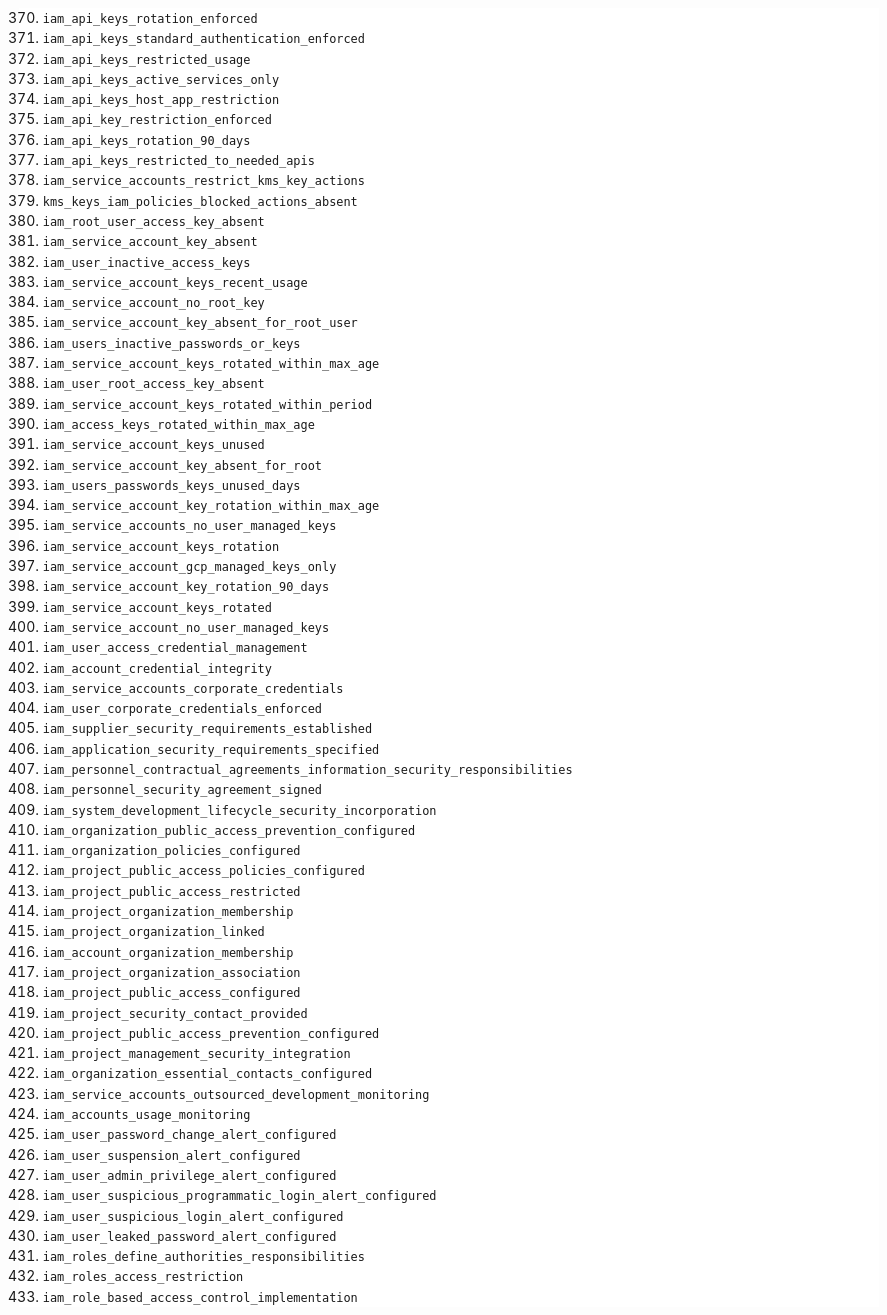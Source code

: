 370. `iam_api_keys_rotation_enforced`
371. `iam_api_keys_standard_authentication_enforced`
372. `iam_api_keys_restricted_usage`
373. `iam_api_keys_active_services_only`
374. `iam_api_keys_host_app_restriction`
375. `iam_api_key_restriction_enforced`
376. `iam_api_keys_rotation_90_days`
377. `iam_api_keys_restricted_to_needed_apis`
378. `iam_service_accounts_restrict_kms_key_actions`
379. `kms_keys_iam_policies_blocked_actions_absent`
380. `iam_root_user_access_key_absent`
381. `iam_service_account_key_absent`
382. `iam_user_inactive_access_keys`
383. `iam_service_account_keys_recent_usage`
384. `iam_service_account_no_root_key`
385. `iam_service_account_key_absent_for_root_user`
386. `iam_users_inactive_passwords_or_keys`
387. `iam_service_account_keys_rotated_within_max_age`
388. `iam_user_root_access_key_absent`
389. `iam_service_account_keys_rotated_within_period`
390. `iam_access_keys_rotated_within_max_age`
391. `iam_service_account_keys_unused`
392. `iam_service_account_key_absent_for_root`
393. `iam_users_passwords_keys_unused_days`
394. `iam_service_account_key_rotation_within_max_age`
395. `iam_service_accounts_no_user_managed_keys`
396. `iam_service_account_keys_rotation`
397. `iam_service_account_gcp_managed_keys_only`
398. `iam_service_account_key_rotation_90_days`
399. `iam_service_account_keys_rotated`
400. `iam_service_account_no_user_managed_keys`
401. `iam_user_access_credential_management`
402. `iam_account_credential_integrity`
403. `iam_service_accounts_corporate_credentials`
404. `iam_user_corporate_credentials_enforced`
405. `iam_supplier_security_requirements_established`
406. `iam_application_security_requirements_specified`
407. `iam_personnel_contractual_agreements_information_security_responsibilities`
408. `iam_personnel_security_agreement_signed`
409. `iam_system_development_lifecycle_security_incorporation`
410. `iam_organization_public_access_prevention_configured`
411. `iam_organization_policies_configured`
412. `iam_project_public_access_policies_configured`
413. `iam_project_public_access_restricted`
414. `iam_project_organization_membership`
415. `iam_project_organization_linked`
416. `iam_account_organization_membership`
417. `iam_project_organization_association`
418. `iam_project_public_access_configured`
419. `iam_project_security_contact_provided`
420. `iam_project_public_access_prevention_configured`
421. `iam_project_management_security_integration`
422. `iam_organization_essential_contacts_configured`
423. `iam_service_accounts_outsourced_development_monitoring`
424. `iam_accounts_usage_monitoring`
425. `iam_user_password_change_alert_configured`
426. `iam_user_suspension_alert_configured`
427. `iam_user_admin_privilege_alert_configured`
428. `iam_user_suspicious_programmatic_login_alert_configured`
429. `iam_user_suspicious_login_alert_configured`
430. `iam_user_leaked_password_alert_configured`
431. `iam_roles_define_authorities_responsibilities`
432. `iam_roles_access_restriction`
433. `iam_role_based_access_control_implementation`